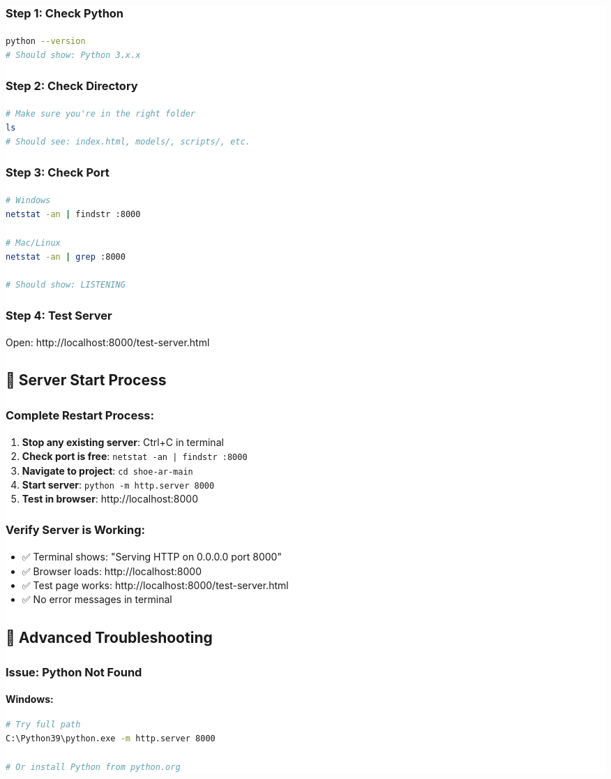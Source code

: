### **Step 1: Check Python**
```bash
python --version
# Should show: Python 3.x.x
```

### **Step 2: Check Directory**
```bash
# Make sure you're in the right folder
ls
# Should see: index.html, models/, scripts/, etc.
```

### **Step 3: Check Port**
```bash
# Windows
netstat -an | findstr :8000

# Mac/Linux
netstat -an | grep :8000

# Should show: LISTENING
```

### **Step 4: Test Server**
Open: http://localhost:8000/test-server.html

## 🚀 **Server Start Process**

### **Complete Restart Process:**
1. **Stop any existing server**: Ctrl+C in terminal
2. **Check port is free**: `netstat -an | findstr :8000`
3. **Navigate to project**: `cd shoe-ar-main`
4. **Start server**: `python -m http.server 8000`
5. **Test in browser**: http://localhost:8000

### **Verify Server is Working:**
- ✅ Terminal shows: "Serving HTTP on 0.0.0.0 port 8000"
- ✅ Browser loads: http://localhost:8000
- ✅ Test page works: http://localhost:8000/test-server.html
- ✅ No error messages in terminal

## 🔧 **Advanced Troubleshooting**

### **Issue: Python Not Found**
**Windows:**
```bash
# Try full path
C:\Python39\python.exe -m http.server 8000

# Or install Python from python.org
```
